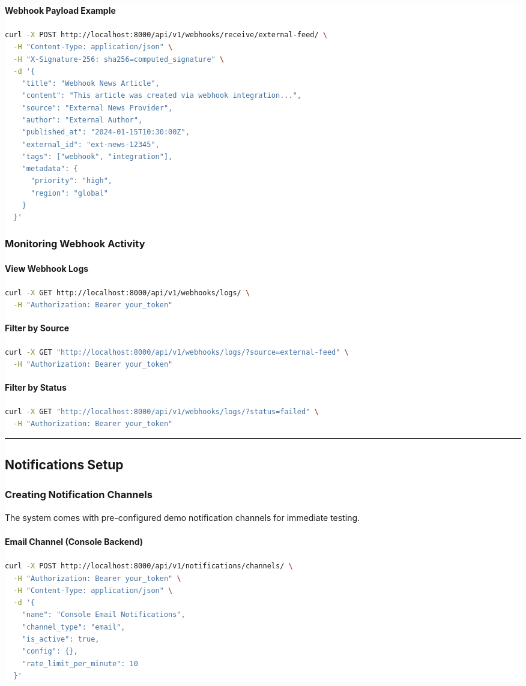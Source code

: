 #### Webhook Payload Example
```bash
curl -X POST http://localhost:8000/api/v1/webhooks/receive/external-feed/ \
  -H "Content-Type: application/json" \
  -H "X-Signature-256: sha256=computed_signature" \
  -d '{
    "title": "Webhook News Article",
    "content": "This article was created via webhook integration...",
    "source": "External News Provider",
    "author": "External Author",
    "published_at": "2024-01-15T10:30:00Z",
    "external_id": "ext-news-12345",
    "tags": ["webhook", "integration"],
    "metadata": {
      "priority": "high",
      "region": "global"
    }
  }'
```

### Monitoring Webhook Activity

#### View Webhook Logs
```bash
curl -X GET http://localhost:8000/api/v1/webhooks/logs/ \
  -H "Authorization: Bearer your_token"
```

#### Filter by Source
```bash
curl -X GET "http://localhost:8000/api/v1/webhooks/logs/?source=external-feed" \
  -H "Authorization: Bearer your_token"
```

#### Filter by Status
```bash
curl -X GET "http://localhost:8000/api/v1/webhooks/logs/?status=failed" \
  -H "Authorization: Bearer your_token"
```

---

## Notifications Setup

### Creating Notification Channels

The system comes with pre-configured demo notification channels for immediate testing.

#### Email Channel (Console Backend)
```bash
curl -X POST http://localhost:8000/api/v1/notifications/channels/ \
  -H "Authorization: Bearer your_token" \
  -H "Content-Type: application/json" \
  -d '{
    "name": "Console Email Notifications",
    "channel_type": "email",
    "is_active": true,
    "config": {},
    "rate_limit_per_minute": 10
  }'
```
